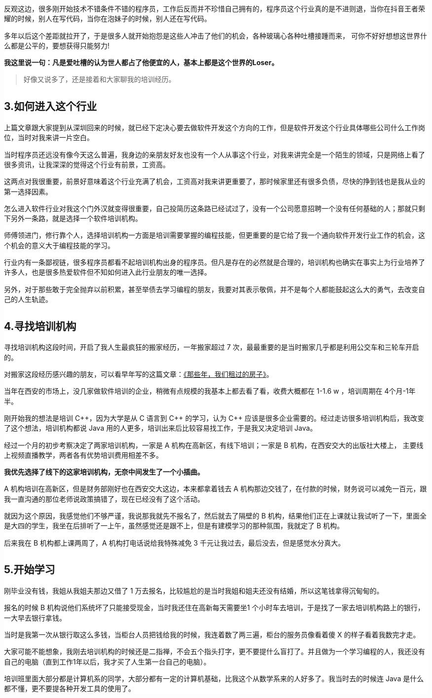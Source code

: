 反观这边，很多刚开始技术不错条件不错的程序员，工作后反而并不珍惜自己拥有的，程序员这个行业真的是不进则退，当你在抖音王者荣耀的时候，别人在写代码，当你在泡妹子的时候，别人还在写代码。

多年以后这个差距就拉开了，于是很多人就开始抱怨是这些人冲击了他们的机会，各种玻璃心各种吐槽接踵而来，
可你不好好想想这世界什么都是公平的，要想获得只能努力!

**我这里说一句：凡是爱吐槽的认为世人都占了他便宜的人，基本上都是这个世界的Loser。**

>好像又说多了，还是接着和大家聊我的培训经历。

## 3.如何进入这个行业

上篇文章跟大家提到从深圳回来的时候，就已经下定决心要去做软件开发这个方向的工作，但是软件开发这个行业具体哪些公司什么工作岗位，当时对我来讲一片空白。

当时程序员还远没有像今天这么普遍，我身边的亲朋友好友也没有一个人从事这个行业，对我来讲完全是一个陌生的领域，只是网络上看了很多资讯，让我深深的觉得这个行业有前景，工资高。

这两点对我很重要，前景好意味着这个行业充满了机会，工资高对我来讲更重要了，那时候家里还有很多负债，尽快的挣到钱也是我从业的第一选择因素。

怎么进入软件行业对我这个门外汉就变得很重要，自己投简历这条路已经试过了，没有一个公司愿意招聘一个没有任何基础的人；那就只剩下另外一条路，就是选择一个软件培训机构。

师傅领进门，修行靠个人，选择培训机构一方面是培训需要掌握的编程技能，但更重要的是它给了我一个通向软件开发行业工作的机会，这个机会的意义大于编程技能的学习。

行业内有一条鄙视链，很多程序员都看不起培训机构出身的程序员。但凡是存在的必然就是合理的，培训机构也确实在事实上为行业培养了许多人，也是很多热爱软件但不知如何进入此行业朋友的唯一选择。

另外，对于那些敢于完全抛弃以前积累，甚至举债去学习编程的朋友，我要对其表示敬佩，并不是每个人都能鼓起这么大的勇气，去改变自己的人生轨迹。

## 4.寻找培训机构

寻找培训机构这段时间，开启了我人生最疯狂的搬家经历，一年搬家超过 7 次，最最重要的是当时搬家几乎都是利用公交车和三轮车开启的。

对搬家这段经历感兴趣的朋友，可以看早年写的这篇文章：[《那些年，我们租过的房子》](http://www.ityouknow.com/life/2017/04/21/house-rented.html)。

当年在西安的市场上，没几家做软件培训的企业，稍微有点规模的我基本上都去看了看，收费大概都在 1-1.6 w ，培训周期在 4个月-1年半。

刚开始我的想法是培训 C++，因为大学是从 C 语言到 C++ 的学习，认为 C++ 应该是很多企业需要的。经过走访很多培训机构后，我改变了这个想法，培训机构都说 Java 用的人更多，培训出来后比较容易找工作，于是我又决定培训 Java。

经过一个月的初步考察决定了两家培训机构，一家是 A 机构在高新区，有线下培训；一家是 B 机构，在西安交大的出版社大楼上， 主要线上视频直播教学，两者各有优势培训费用相差不多。

**我优先选择了线下的这家培训机构，无奈中间发生了一个小插曲。**

A 机构培训在高新区，但是财务部刚好也在西安交大这边，本来都拿着钱去 A 机构那边交钱了，在付款的时候，财务说可以减免一百元，跟我一直沟通的那位老师说政策搞错了，现在已经没有了这个活动。

就因为这个原因，我感觉他们不够严谨，我说那我就先不报名了，然后就去了隔壁的 B 机构，结果他们正在上课就让我试听了一下，里面全是大四的学生，我坐在后排听了一上午，虽然感觉还是跟不上，但是有建模学习的那种氛围，我就定了 B 机构。

后来我在 B 机构都上课两周了，A 机构打电话说给我特殊减免 3 千元让我过去，最后没去，但是感觉水分真大。

## 5.开始学习

刚毕业没有钱，我姐从我姐夫那边又借了 1 万去报名，比较尴尬的是当时我姐和姐夫还没有结婚，所以这笔钱拿得沉甸甸的。

报名的时候 B 机构说他们系统坏了只能接受现金，当时我还住在高新每天需要坐1 个小时车去培训，于是找了一家去培训机构路上的银行，一大早去银行拿钱。

当时是我第一次从银行取这么多钱，当柜台人员把钱给我的时候，我连着数了两三遍，柜台的服务员像看着傻 X 的样子看着我数完才走。

大家可能不能想象，我刚去培训机构的时候还是二指禅，不会五个指头打字，更不要提什么盲打了。并且做为一个学习编程的人，我还没有自己的电脑（直到工作1年以后，我才买了人生第一台自己的电脑）。

培训班里面大部分都是计算机系的同学，大部分都有一定的计算机基础，比我这个从数学系来的人好多了。我当时去的时候连 Java 是什么都不懂，更不要提各种开发工具的使用了。
